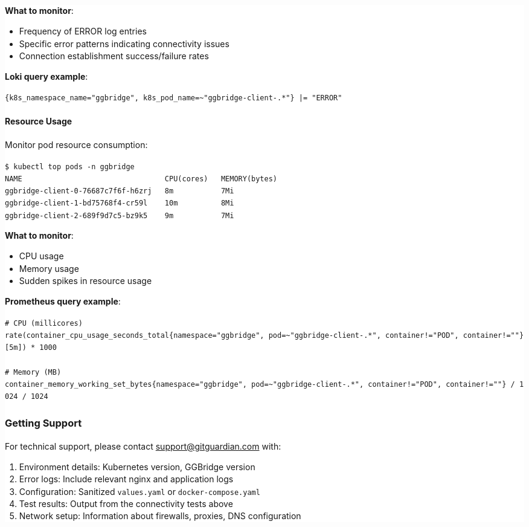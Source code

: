 **What to monitor**:
- Frequency of ERROR log entries
- Specific error patterns indicating connectivity issues
- Connection establishment success/failure rates

**Loki query example**:
```
{k8s_namespace_name="ggbridge", k8s_pod_name=~"ggbridge-client-.*"} |= "ERROR"
```

#### Resource Usage
Monitor pod resource consumption:
```console
$ kubectl top pods -n ggbridge
NAME                                 CPU(cores)   MEMORY(bytes)   
ggbridge-client-0-76687c7f6f-h6zrj   8m           7Mi             
ggbridge-client-1-bd75768f4-cr59l    10m          8Mi             
ggbridge-client-2-689f9d7c5-bz9k5    9m           7Mi
```
**What to monitor**:
- CPU usage
- Memory usage
- Sudden spikes in resource usage

**Prometheus query example**:
```
# CPU (millicores)
rate(container_cpu_usage_seconds_total{namespace="ggbridge", pod=~"ggbridge-client-.*", container!="POD", container!=""}[5m]) * 1000

# Memory (MB) 
container_memory_working_set_bytes{namespace="ggbridge", pod=~"ggbridge-client-.*", container!="POD", container!=""} / 1024 / 1024
```

### Getting Support
For technical support, please contact [support@gitguardian.com](mailto:support@gitguardian.com) with:
1. Environment details: Kubernetes version, GGBridge version
2. Error logs: Include relevant nginx and application logs
3. Configuration: Sanitized `values.yaml` or `docker-compose.yaml`
4. Test results: Output from the connectivity tests above
5. Network setup: Information about firewalls, proxies, DNS configuration